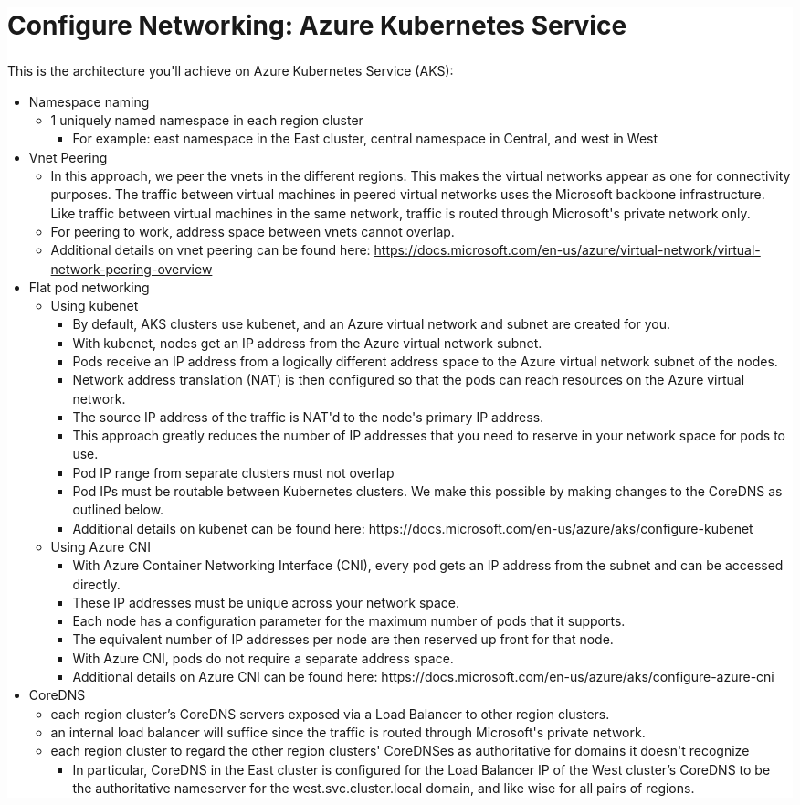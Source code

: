 # Configure Networking: Azure Kubernetes Service

This is the architecture you'll achieve on Azure Kubernetes Service (AKS):

- Namespace naming
  - 1 uniquely named namespace in each region cluster
    - For example: east namespace in the East cluster, central namespace in Central, and west in West
- Vnet Peering
  - In this approach, we peer the vnets in the different regions. This makes the virtual networks appear as one for 
  connectivity purposes. The traffic between virtual machines in peered virtual networks uses the Microsoft backbone 
  infrastructure. Like traffic between virtual machines in the same network, traffic is routed through Microsoft's 
  private network only.
  - For peering to work, address space between vnets cannot overlap.
  - Additional details on vnet peering can be found here: https://docs.microsoft.com/en-us/azure/virtual-network/virtual-network-peering-overview
- Flat pod networking
  - Using kubenet
    - By default, AKS clusters use kubenet, and an Azure virtual network and subnet are created for you. 
    - With kubenet, nodes get an IP address from the Azure virtual network subnet. 
    - Pods receive an IP address from a logically different address space to the Azure virtual network subnet of the nodes.
    - Network address translation (NAT) is then configured so that the pods can reach resources on the Azure virtual network. 
    - The source IP address of the traffic is NAT'd to the node's primary IP address. 
    - This approach greatly reduces the number of IP addresses that you need to reserve in your network space for pods to use.
    - Pod IP range from separate clusters must not overlap
    - Pod IPs must be routable between Kubernetes clusters. We make this possible by making changes to the CoreDNS as outlined below.
    - Additional details on kubenet can be found here: https://docs.microsoft.com/en-us/azure/aks/configure-kubenet
  - Using Azure CNI
    - With Azure Container Networking Interface (CNI), every pod gets an IP address from the subnet and can be accessed directly. 
    - These IP addresses must be unique across your network space. 
    - Each node has a configuration parameter for the maximum number of pods that it supports. 
    - The equivalent number of IP addresses per node are then reserved up front for that node.
    - With Azure CNI, pods do not require a separate address space.
    - Additional details on Azure CNI can be found here: https://docs.microsoft.com/en-us/azure/aks/configure-azure-cni
- CoreDNS
  - each region cluster’s CoreDNS servers exposed via a Load Balancer to other region clusters.
  - an internal load balancer will suffice since the traffic is routed through Microsoft's private network.
  - each region cluster to regard the other region clusters' CoreDNSes as authoritative for domains it doesn't recognize
    - In particular, CoreDNS in the East cluster is configured for the Load Balancer IP of the West cluster’s CoreDNS to
    be the authoritative nameserver for the west.svc.cluster.local domain, and like wise for all pairs of regions.
